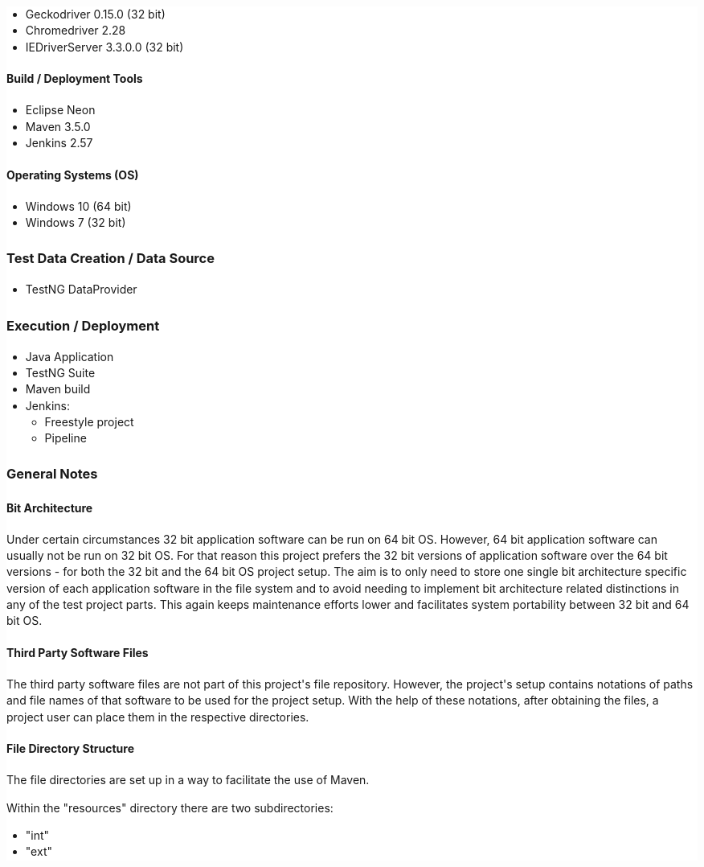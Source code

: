 - Geckodriver 0.15.0 (32 bit)
- Chromedriver 2.28
- IEDriverServer 3.3.0.0 (32 bit)

#### Build / Deployment Tools

- Eclipse Neon
- Maven 3.5.0
- Jenkins 2.57

#### Operating Systems (OS)

- Windows 10 (64 bit)
- Windows 7 (32 bit)

### Test Data Creation / Data Source

- TestNG DataProvider

### Execution / Deployment

- Java Application
- TestNG Suite
- Maven build
- Jenkins:
  - Freestyle project
  - Pipeline

### General Notes

#### Bit Architecture

Under certain circumstances 32 bit application software can be run on 64 bit OS. However, 64 bit application software can usually not be run on 32 bit OS. For that reason this project prefers the 32 bit versions of application software over the 64 bit versions - for both the 32 bit and the 64 bit OS project setup. The aim is to only need to store one single bit architecture specific version of each application software in the file system and to avoid needing to implement bit architecture related distinctions in any of the test project parts. This again keeps maintenance efforts lower and facilitates system portability between 32 bit and 64 bit OS.

#### Third Party Software Files

The third party software files are not part of this project's file repository. However, the project's setup contains notations of paths and file names of that software to be used for the project setup. With the help of these notations, after obtaining the files, a project user can place them in the respective directories.

#### File Directory Structure

The file directories are set up in a way to facilitate the use of Maven.

Within the "resources" directory there are two subdirectories:

- "int"
- "ext"
